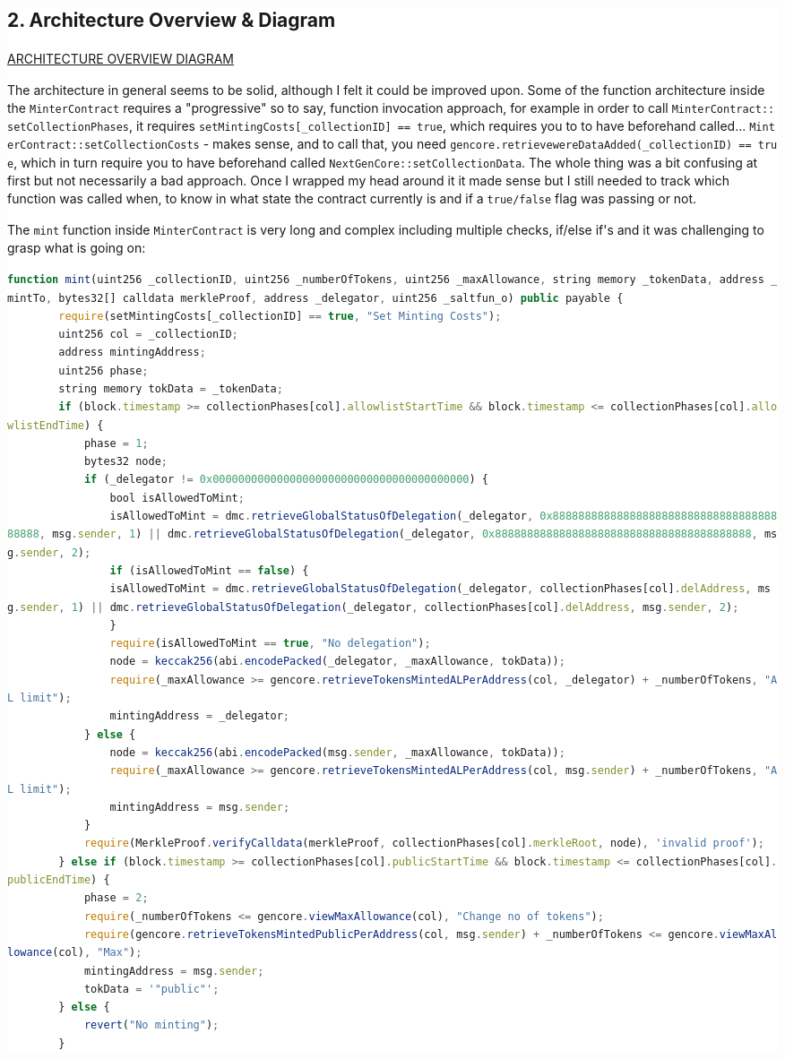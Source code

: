 ## 2. Architecture Overview & Diagram

[ARCHITECTURE OVERVIEW DIAGRAM](https://res.cloudinary.com/djwqwx2dp/image/upload/v1699869814/NextGen_Architecture_Diagram_ucg4xz.jpg)

The architecture in general seems to be solid, although I felt it could be improved upon. Some of the function architecture inside the `MinterContract` requires a "progressive" so to say, function invocation approach, for example in order to call `MinterContract::setCollectionPhases`, it requires `setMintingCosts[_collectionID] == true`, which requires you to to have beforehand called... `MinterContract::setCollectionCosts` - makes sense, and to call that, you need `gencore.retrievewereDataAdded(_collectionID) == true`, which in turn require you to have beforehand called `NextGenCore::setCollectionData`. The whole thing was a bit confusing at first but not necessarily a bad approach. Once I wrapped my head around it it made sense but I still needed to track which function was called when, to know in what state the contract currently is and if a `true/false` flag was passing or not.

The `mint` function inside `MinterContract` is very long and complex including multiple checks, if/else if's and it was challenging to grasp what is going on:
```javascript
function mint(uint256 _collectionID, uint256 _numberOfTokens, uint256 _maxAllowance, string memory _tokenData, address _mintTo, bytes32[] calldata merkleProof, address _delegator, uint256 _saltfun_o) public payable {
        require(setMintingCosts[_collectionID] == true, "Set Minting Costs");
        uint256 col = _collectionID;
        address mintingAddress;
        uint256 phase;
        string memory tokData = _tokenData;
        if (block.timestamp >= collectionPhases[col].allowlistStartTime && block.timestamp <= collectionPhases[col].allowlistEndTime) {
            phase = 1;
            bytes32 node;
            if (_delegator != 0x0000000000000000000000000000000000000000) {
                bool isAllowedToMint;
                isAllowedToMint = dmc.retrieveGlobalStatusOfDelegation(_delegator, 0x8888888888888888888888888888888888888888, msg.sender, 1) || dmc.retrieveGlobalStatusOfDelegation(_delegator, 0x8888888888888888888888888888888888888888, msg.sender, 2);
                if (isAllowedToMint == false) {
                isAllowedToMint = dmc.retrieveGlobalStatusOfDelegation(_delegator, collectionPhases[col].delAddress, msg.sender, 1) || dmc.retrieveGlobalStatusOfDelegation(_delegator, collectionPhases[col].delAddress, msg.sender, 2);    
                }
                require(isAllowedToMint == true, "No delegation");
                node = keccak256(abi.encodePacked(_delegator, _maxAllowance, tokData));
                require(_maxAllowance >= gencore.retrieveTokensMintedALPerAddress(col, _delegator) + _numberOfTokens, "AL limit");
                mintingAddress = _delegator;
            } else {
                node = keccak256(abi.encodePacked(msg.sender, _maxAllowance, tokData));
                require(_maxAllowance >= gencore.retrieveTokensMintedALPerAddress(col, msg.sender) + _numberOfTokens, "AL limit");
                mintingAddress = msg.sender;
            }
            require(MerkleProof.verifyCalldata(merkleProof, collectionPhases[col].merkleRoot, node), 'invalid proof');
        } else if (block.timestamp >= collectionPhases[col].publicStartTime && block.timestamp <= collectionPhases[col].publicEndTime) {
            phase = 2;
            require(_numberOfTokens <= gencore.viewMaxAllowance(col), "Change no of tokens");
            require(gencore.retrieveTokensMintedPublicPerAddress(col, msg.sender) + _numberOfTokens <= gencore.viewMaxAllowance(col), "Max");
            mintingAddress = msg.sender;
            tokData = '"public"';
        } else {
            revert("No minting");
        }
```